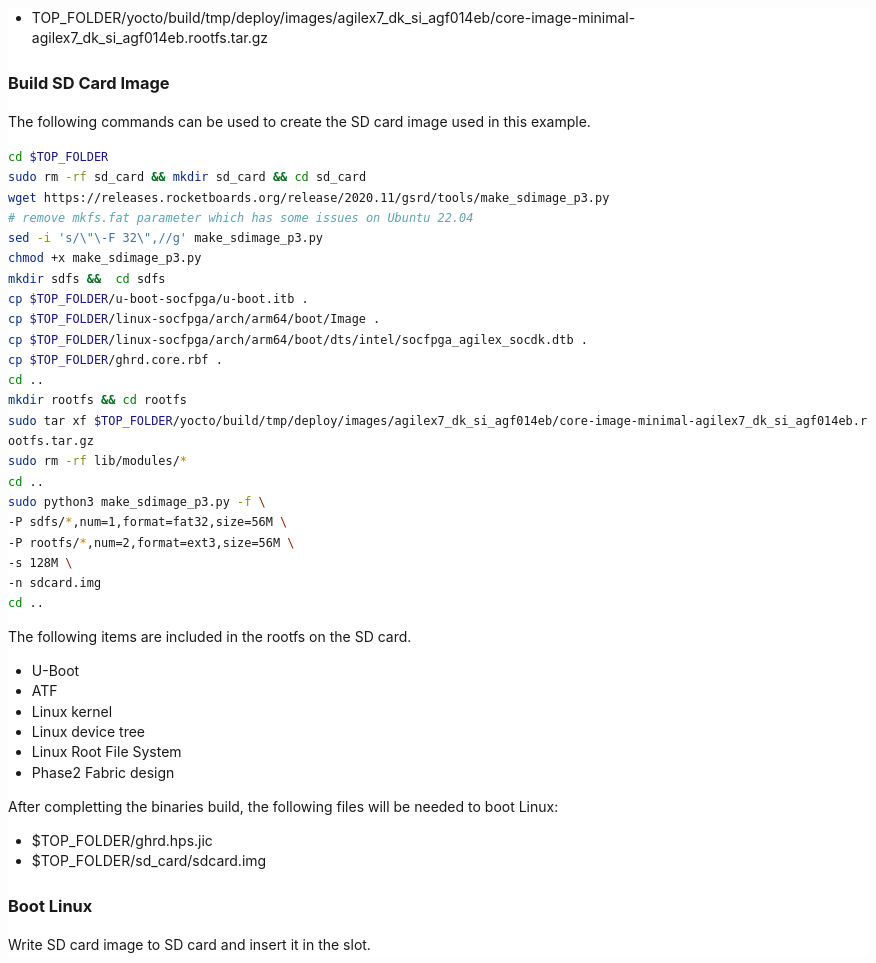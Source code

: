 * TOP_FOLDER/yocto/build/tmp/deploy/images/agilex7_dk_si_agf014eb/core-image-minimal-agilex7_dk_si_agf014eb.rootfs.tar.gz 

### Build SD Card Image



The following commands can be used to create the SD card image used in this example.


  ```bash
  cd $TOP_FOLDER
  sudo rm -rf sd_card && mkdir sd_card && cd sd_card
  wget https://releases.rocketboards.org/release/2020.11/gsrd/tools/make_sdimage_p3.py
  # remove mkfs.fat parameter which has some issues on Ubuntu 22.04
  sed -i 's/\"\-F 32\",//g' make_sdimage_p3.py
  chmod +x make_sdimage_p3.py
  mkdir sdfs &&  cd sdfs
  cp $TOP_FOLDER/u-boot-socfpga/u-boot.itb .
  cp $TOP_FOLDER/linux-socfpga/arch/arm64/boot/Image .
  cp $TOP_FOLDER/linux-socfpga/arch/arm64/boot/dts/intel/socfpga_agilex_socdk.dtb .
  cp $TOP_FOLDER/ghrd.core.rbf .
  cd ..
  mkdir rootfs && cd rootfs
  sudo tar xf $TOP_FOLDER/yocto/build/tmp/deploy/images/agilex7_dk_si_agf014eb/core-image-minimal-agilex7_dk_si_agf014eb.rootfs.tar.gz
  sudo rm -rf lib/modules/*
  cd ..
  sudo python3 make_sdimage_p3.py -f \
  -P sdfs/*,num=1,format=fat32,size=56M \
  -P rootfs/*,num=2,format=ext3,size=56M \
  -s 128M \
  -n sdcard.img
  cd ..
  ```
 

The following items are included in the rootfs on the SD card. 

- U-Boot 
- ATF 
- Linux kernel
- Linux device tree
- Linux Root File System
- Phase2 Fabric design


After completting the binaries build, the following files will be needed to boot Linux:

* $TOP_FOLDER/ghrd.hps.jic
* $TOP_FOLDER/sd_card/sdcard.img


### Boot Linux

Write SD card image to SD card and insert it in the slot.
